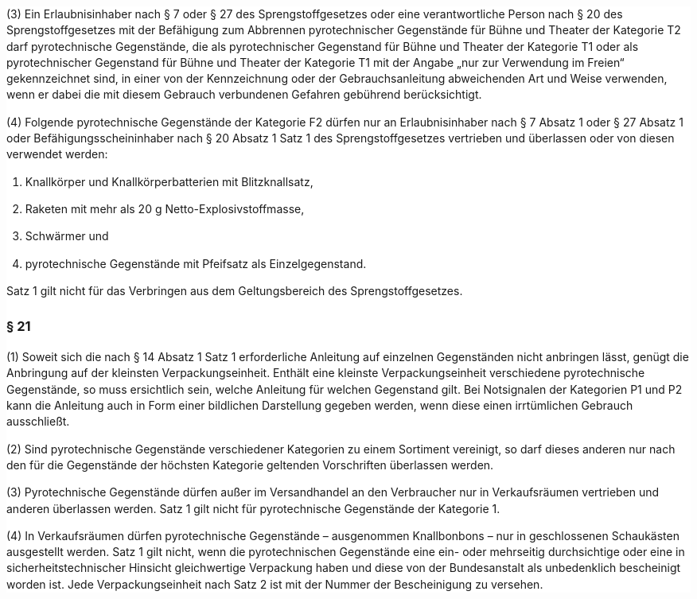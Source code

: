 (3) Ein Erlaubnisinhaber nach § 7 oder § 27 des Sprengstoffgesetzes
oder eine verantwortliche Person nach § 20 des Sprengstoffgesetzes mit
der Befähigung zum Abbrennen pyrotechnischer Gegenstände für Bühne und
Theater der Kategorie T2 darf pyrotechnische Gegenstände, die als
pyrotechnischer Gegenstand für Bühne und Theater der Kategorie T1 oder
als pyrotechnischer Gegenstand für Bühne und Theater der Kategorie T1
mit der Angabe „nur zur Verwendung im Freien“ gekennzeichnet sind, in
einer von der Kennzeichnung oder der Gebrauchsanleitung abweichenden
Art und Weise verwenden, wenn er dabei die mit diesem Gebrauch
verbundenen Gefahren gebührend berücksichtigt.

(4) Folgende pyrotechnische Gegenstände der Kategorie F2 dürfen nur an
Erlaubnisinhaber nach § 7 Absatz 1 oder § 27 Absatz 1 oder
Befähigungsscheininhaber nach § 20 Absatz 1 Satz 1 des
Sprengstoffgesetzes vertrieben und überlassen oder von diesen
verwendet werden:

1.  Knallkörper und Knallkörperbatterien mit Blitzknallsatz,


2.  Raketen mit mehr als 20 g Netto-Explosivstoffmasse,


3.  Schwärmer und


4.  pyrotechnische Gegenstände mit Pfeifsatz als Einzelgegenstand.



Satz 1 gilt nicht für das Verbringen aus dem Geltungsbereich des
Sprengstoffgesetzes.


### § 21

(1) Soweit sich die nach § 14 Absatz 1 Satz 1 erforderliche Anleitung
auf einzelnen Gegenständen nicht anbringen lässt, genügt die
Anbringung auf der kleinsten Verpackungseinheit. Enthält eine kleinste
Verpackungseinheit verschiedene pyrotechnische Gegenstände, so muss
ersichtlich sein, welche Anleitung für welchen Gegenstand gilt. Bei
Notsignalen der Kategorien P1 und P2 kann die Anleitung auch in Form
einer bildlichen Darstellung gegeben werden, wenn diese einen
irrtümlichen Gebrauch ausschließt.

(2) Sind pyrotechnische Gegenstände verschiedener Kategorien zu einem
Sortiment vereinigt, so darf dieses anderen nur nach den für die
Gegenstände der höchsten Kategorie geltenden Vorschriften überlassen
werden.

(3) Pyrotechnische Gegenstände dürfen außer im Versandhandel an den
Verbraucher nur in Verkaufsräumen vertrieben und anderen überlassen
werden. Satz 1 gilt nicht für pyrotechnische Gegenstände der Kategorie
1\.

(4) In Verkaufsräumen dürfen pyrotechnische Gegenstände – ausgenommen
Knallbonbons – nur in geschlossenen Schaukästen ausgestellt werden.
Satz 1 gilt nicht, wenn die pyrotechnischen Gegenstände eine ein- oder
mehrseitig durchsichtige oder eine in sicherheitstechnischer Hinsicht
gleichwertige Verpackung haben und diese von der Bundesanstalt als
unbedenklich bescheinigt worden ist. Jede Verpackungseinheit nach Satz
2 ist mit der Nummer der Bescheinigung zu versehen.
